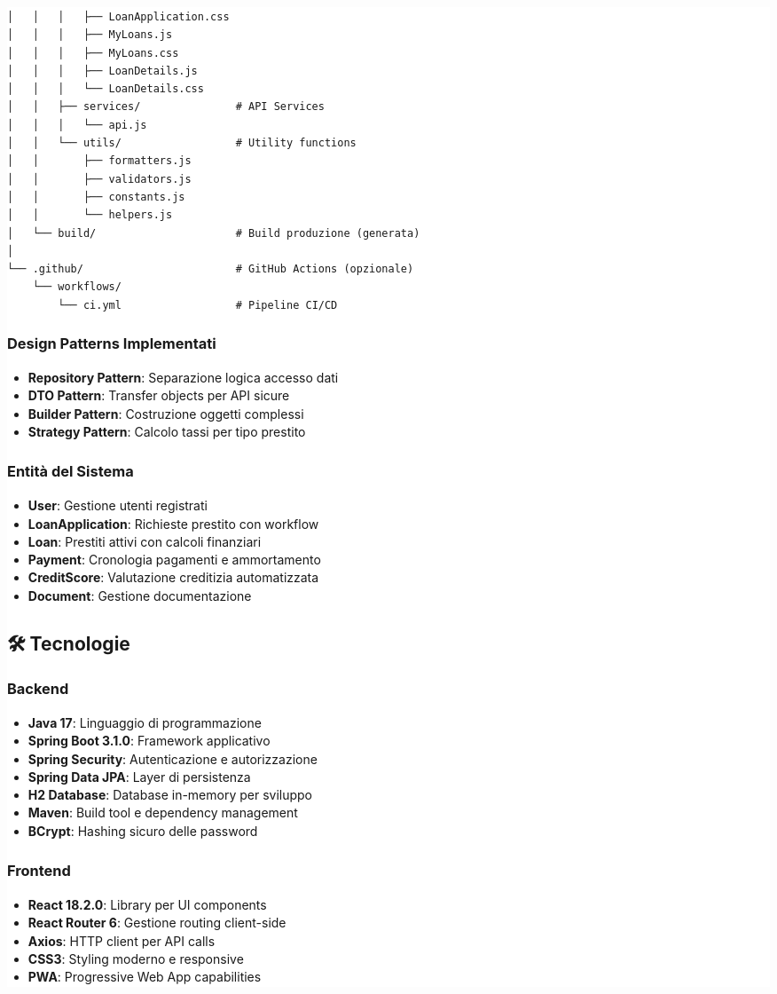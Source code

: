 ```
│   │   │   ├── LoanApplication.css
│   │   │   ├── MyLoans.js
│   │   │   ├── MyLoans.css
│   │   │   ├── LoanDetails.js
│   │   │   └── LoanDetails.css
│   │   ├── services/               # API Services
│   │   │   └── api.js
│   │   └── utils/                  # Utility functions
│   │       ├── formatters.js
│   │       ├── validators.js
│   │       ├── constants.js
│   │       └── helpers.js
│   └── build/                      # Build produzione (generata)
│
└── .github/                        # GitHub Actions (opzionale)
    └── workflows/
        └── ci.yml                  # Pipeline CI/CD
```

### Design Patterns Implementati
- **Repository Pattern**: Separazione logica accesso dati
- **DTO Pattern**: Transfer objects per API sicure
- **Builder Pattern**: Costruzione oggetti complessi
- **Strategy Pattern**: Calcolo tassi per tipo prestito

### Entità del Sistema
- **User**: Gestione utenti registrati
- **LoanApplication**: Richieste prestito con workflow
- **Loan**: Prestiti attivi con calcoli finanziari
- **Payment**: Cronologia pagamenti e ammortamento
- **CreditScore**: Valutazione creditizia automatizzata
- **Document**: Gestione documentazione

## 🛠️ Tecnologie

### Backend
- **Java 17**: Linguaggio di programmazione
- **Spring Boot 3.1.0**: Framework applicativo
- **Spring Security**: Autenticazione e autorizzazione
- **Spring Data JPA**: Layer di persistenza
- **H2 Database**: Database in-memory per sviluppo
- **Maven**: Build tool e dependency management
- **BCrypt**: Hashing sicuro delle password

### Frontend
- **React 18.2.0**: Library per UI components
- **React Router 6**: Gestione routing client-side
- **Axios**: HTTP client per API calls
- **CSS3**: Styling moderno e responsive
- **PWA**: Progressive Web App capabilities
